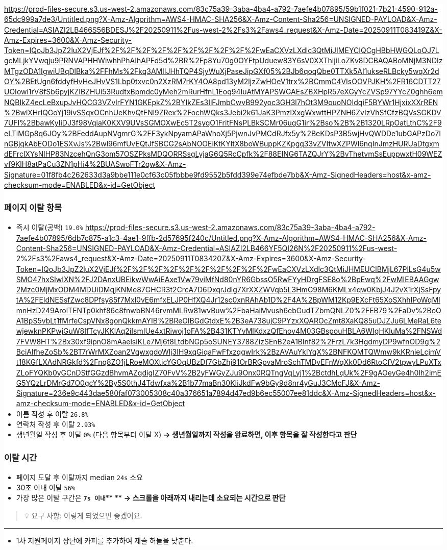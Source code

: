   https://prod-files-secure.s3.us-west-2.amazonaws.com/83c75a39-3aba-4ba4-a792-7aefe4b07895/59b1f021-7b21-4590-912a-65dc999a7de3/Untitled.png?X-Amz-Algorithm=AWS4-HMAC-SHA256&X-Amz-Content-Sha256=UNSIGNED-PAYLOAD&X-Amz-Credential=ASIAZI2LB466S56BDESJ%2F20250911%2Fus-west-2%2Fs3%2Faws4_request&X-Amz-Date=20250911T083419Z&X-Amz-Expires=3600&X-Amz-Security-Token=IQoJb3JpZ2luX2VjEJf%2F%2F%2F%2F%2F%2F%2F%2F%2F%2FwEaCXVzLXdlc3QtMiJIMEYCIQCgHBbHWGQLoOJ7LgcMLjkYVwqju9PRNVAPHHWiwhhPhAIhAPFd5d%2BR%2Fp8Yu70g0OYFtpUduew83Y6sV0XXThijiLoZKv8DCBAQABoMNjM3NDIzMTgzODA1IgwiUBqDlBka%2FFhMs%2Fkq3AMlIJHhTQP4SjyWuXjPaseJipGXf05%2BJb6qoqQbe0TTXk5AI1ukseRLBcky5wqXr2dOY%2BEtUgn6fddyfHvHeJHvVS1Lbp0txvc0n2XzRM7rKY4OA8pd13yM2ljzZwHOeV1trx%2BCmmC4VIsOOVPJKH%2FR16CDTT27UOIowi1rV8fSb6pyjKZIBZHUi53RudtxBpmdc0yMeh2mRurHfnL1Eoq94IuAtMYAPSWGAEsZBXHpR57eXGyYcZVSp97YYcZ0ghh6emNQBIkZ4ecLeBxupJvHQCG3VZvlrFYN1GKEpkZ%2BYIkZEs3IlFJmbCwvB992yoc3GH3l7hOt3M9ouoNOIdqiF5BYWr1HjxixXXrREN%2BwlXHrlQGoYj19ivSSqxOCnhUeKhvQtFNl9ZRex%2FochWQks3Jebi2k61JaK3PmzlXxgWxwttHPZNH6ZvIzVhSfCfzBQVsSGKDV7UFI%2BbawKyIiDJ3f98VqiaK0KXV9UVsSGMOXwEc5T2sygO1FritFNsPLBkSCMr06ugG1ir%2Bso%2B%2B1320LRpOatLthC%2F9eLTiMGp8q6JOy%2BFeddAupNVgmrG%2FF3ykNpyamAPaWhoXj5PjwnJvPMCdRJfx5y%2BeKDsP3B5wjHvQWDDe1ubGAPzDo7InGBjqkAbEODo1ESXvJs%2Bwl96mfUvEQtJfSBCG2sAbNOOEiKtKYltX8boWBuppKZKpgq33vZVItwXZPWl6nqInJmzHURUaDtgxmdEFrclXYsNlHP83NzcehQnG3om57OSZPksMDQORRSsgLyjaG6Q5RcCpfk%2F88EING6TAZQJrY%2BvThetvmSsEuppwxtH09WEZvf9KlH8atPaCu3ZN1pHi4%2BUASwoFTr2qw&X-Amz-Signature=01f8fb4c262633d3a9bbe111e0cf63c05fbbbe9fd9552b5fdd399e74efbde7bb&X-Amz-SignedHeaders=host&x-amz-checksum-mode=ENABLED&x-id=GetObject

### 페이지 이탈 항목
  - 즉시 이탈(공백) `19.0%`
    https://prod-files-secure.s3.us-west-2.amazonaws.com/83c75a39-3aba-4ba4-a792-7aefe4b07895/6db7c875-a1c3-4ae1-9ffb-2d57695f240c/Untitled.png?X-Amz-Algorithm=AWS4-HMAC-SHA256&X-Amz-Content-Sha256=UNSIGNED-PAYLOAD&X-Amz-Credential=ASIAZI2LB466YF5QI26N%2F20250911%2Fus-west-2%2Fs3%2Faws4_request&X-Amz-Date=20250911T083420Z&X-Amz-Expires=3600&X-Amz-Security-Token=IQoJb3JpZ2luX2VjEJf%2F%2F%2F%2F%2F%2F%2F%2F%2F%2FwEaCXVzLXdlc3QtMiJHMEUCIBMjL67PlLsG4u5wSMO47hxSIwIXN%2FJ2DAnxUBEikwWwAiEAxe1Vw79viMfNd80nYR6GbssO5RwFYyHDrgFSE8o%2BpEwq%2FwMIEBAAGgw2Mzc0MjMxODM4MDUiDMqjKNMe87GHCR3t2CrcA7D6DxqrJdlg7XrXXZWVqb5L3HmG98M6KMLx4qw0KbjJ4J2vX1rXjSsFpytA%2FEldNESsfZwc8DPfsy85f7Mxl0vE6mfxELJP0HfXQ4Jr12sc0xnRAhAb1D%2F4A%2BpWM12Kp9EXcFt65XoSXhhIPoWqMImnHzD249ArolTENTp0khf86c8fnwbBN46rvmMLRw81wvBuw%2FbaHaiMvush6ebGudTZbmQNLZ0%2FEB79%2FaDv%2BoOA1BpS5vbLt1fMrfeCspVNx8gonQkkmAYIB%2BReOlBGdGtdxE%2B3eA738ujC9PYzxXQAROcZmt8XaKQ85uDJZJu6LMeRaL6tewjewknPKPwjGuW8IfTcyJKKlAq2iIsmIUe4xtRiwoj1oFA%2B431KTYvMlKdxzQfEhov4M03GBspouHBLA6WIgHKluMa%2FNSWd7FVW8HT%2Bx30xf9ipnO8mAaelsiKLe7Mj6t8LtdbNGp5oSUNEY3788ZizSEnB2eA1Blnf82%2FrzL7k3HgdmyDP9wfnOD9g%2BciAlfheZoSb%2BT7rWrMXZoan2VqwxgdoWlj3IH9xqGiqaFwFfxzqgwIrk%2BzAVAuYklYqX%2BNFKQMTQWmw9kKRnieLcjmVt18KGfLXAdNRGkfd%2Fnq8ZO1jLRoeMOXticYGOqUBzDf7GbZhj91OrBRGpvaMroSchTMDvEFnWqXk0Dd6RtoCfV2tpwyLPuXTxZLoFYQKb0yGCnDStfGGzdBhvmAZgdigIZ70FvV%2B2yFWGyZJu9Onx0RQTngVqLyj1%2BctdhLqUk%2F9gAOeyGe4h0Ih2imEG5YQzLrDMrGd7O0gcY%2By5S0thJ4Tdwfxa%2B1b77maBn30KIiJkdFw9bGy9d8nr4yGuJ3CMcFJ&X-Amz-Signature=236e9c443dae580faf073005308c40a376651a7894d47ed9b6ec55007ee81ddc&X-Amz-SignedHeaders=host&x-amz-checksum-mode=ENABLED&x-id=GetObject
  - 이름 작성 후 이탈 `26.8%`
  - 연락처 작성 후 이탈 `2.93%`
  - 생년월일 작성 후 이탈 `0%` (다음 항목부터 이탈 X)
    **→ 생년월일까지 작성을 완료하면, 이후 항목을 잘 작성한다고 판단**

### 이탈 시간
  - 페이지 도달 후 이탈까지 median `24s` 소요
  - 30초 이내 이탈 `56%`
  - 가장 많은 이탈 구간은 **`7s 이내`**** **
    **→ 스크롤을 아래까지 내리는데 소요되는 시간으로 판단**
> 💡 요구 사항: 이렇게 되었으면 좋겠어요. 

  ---
  - 1차 지원페이지 상단에 카피를 추가하여 제출 허들을 낮춘다.
